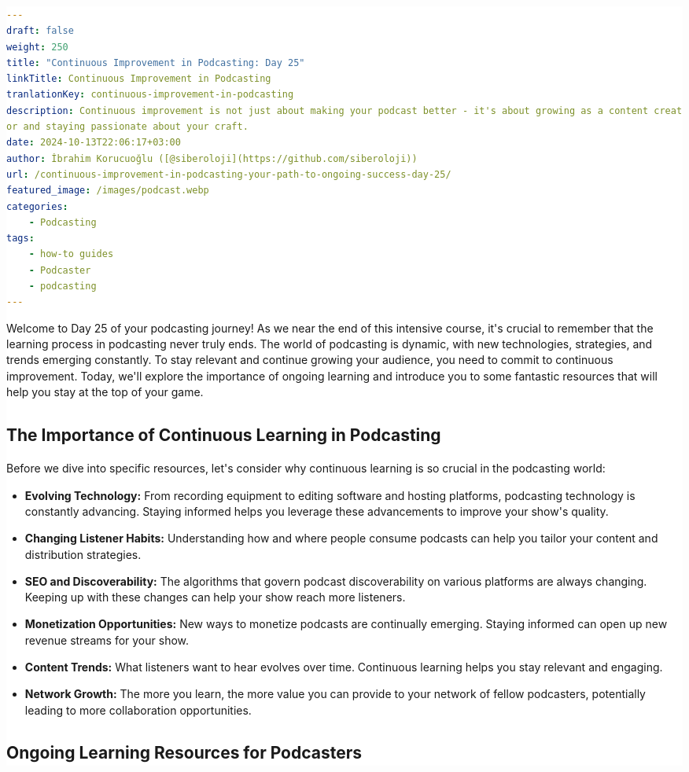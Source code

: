 ```yaml
---
draft: false
weight: 250
title: "Continuous Improvement in Podcasting: Day 25"
linkTitle: Continuous Improvement in Podcasting
tranlationKey: continuous-improvement-in-podcasting
description: Continuous improvement is not just about making your podcast better - it's about growing as a content creator and staying passionate about your craft.
date: 2024-10-13T22:06:17+03:00
author: İbrahim Korucuoğlu ([@siberoloji](https://github.com/siberoloji))
url: /continuous-improvement-in-podcasting-your-path-to-ongoing-success-day-25/
featured_image: /images/podcast.webp
categories:
    - Podcasting
tags:
    - how-to guides
    - Podcaster
    - podcasting
---
```

Welcome to Day 25 of your podcasting journey! As we near the end of this intensive course, it's crucial to remember that the learning process in podcasting never truly ends. The world of podcasting is dynamic, with new technologies, strategies, and trends emerging constantly. To stay relevant and continue growing your audience, you need to commit to continuous improvement. Today, we'll explore the importance of ongoing learning and introduce you to some fantastic resources that will help you stay at the top of your game.

## The Importance of Continuous Learning in Podcasting

Before we dive into specific resources, let's consider why continuous learning is so crucial in the podcasting world:

* **Evolving Technology:** From recording equipment to editing software and hosting platforms, podcasting technology is constantly advancing. Staying informed helps you leverage these advancements to improve your show's quality.

* **Changing Listener Habits:** Understanding how and where people consume podcasts can help you tailor your content and distribution strategies.

* **SEO and Discoverability:** The algorithms that govern podcast discoverability on various platforms are always changing. Keeping up with these changes can help your show reach more listeners.

* **Monetization Opportunities:** New ways to monetize podcasts are continually emerging. Staying informed can open up new revenue streams for your show.

* **Content Trends:** What listeners want to hear evolves over time. Continuous learning helps you stay relevant and engaging.

* **Network Growth:** The more you learn, the more value you can provide to your network of fellow podcasters, potentially leading to more collaboration opportunities.

## Ongoing Learning Resources for Podcasters
